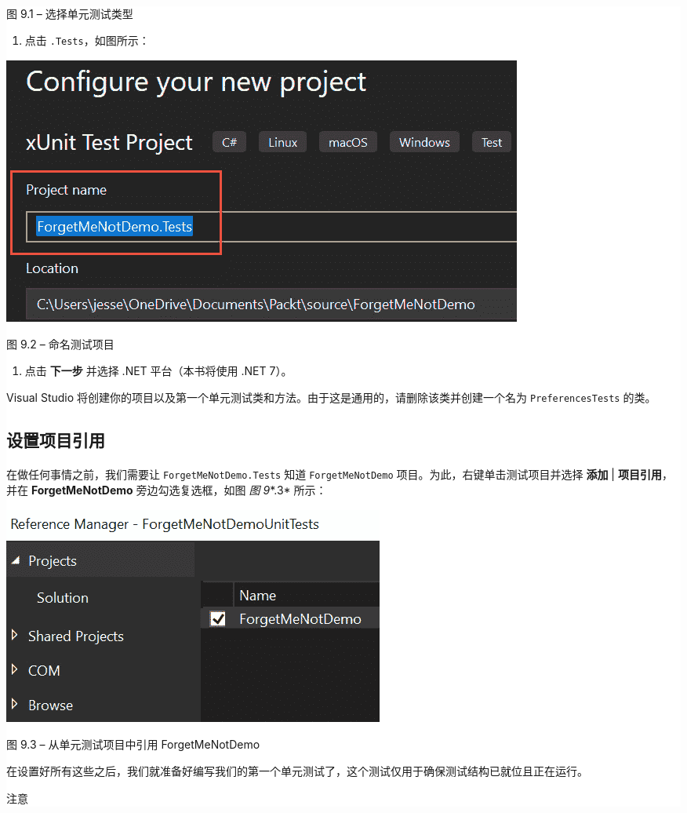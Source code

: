图 9.1 – 选择单元测试类型

1.  点击 `.Tests`，如图所示：

![图 9.2 – 命名测试项目](img/Figure_9.2_B19723.jpg)

图 9.2 – 命名测试项目

1.  点击 **下一步** 并选择 .NET 平台（本书将使用 .NET 7）。

Visual Studio 将创建你的项目以及第一个单元测试类和方法。由于这是通用的，请删除该类并创建一个名为 `PreferencesTests` 的类。

## 设置项目引用

在做任何事情之前，我们需要让 `ForgetMeNotDemo.Tests` 知道 `ForgetMeNotDemo` 项目。为此，右键单击测试项目并选择 **添加** | **项目引用**，并在 **ForgetMeNotDemo** 旁边勾选复选框，如图 *图 9**.3* 所示：

![图 9.3 – 从单元测试项目中引用 ForgetMeNotDemo](img/Figure_9.3_B19723.jpg)

图 9.3 – 从单元测试项目中引用 ForgetMeNotDemo

在设置好所有这些之后，我们就准备好编写我们的第一个单元测试了，这个测试仅用于确保测试结构已就位且正在运行。

注意
